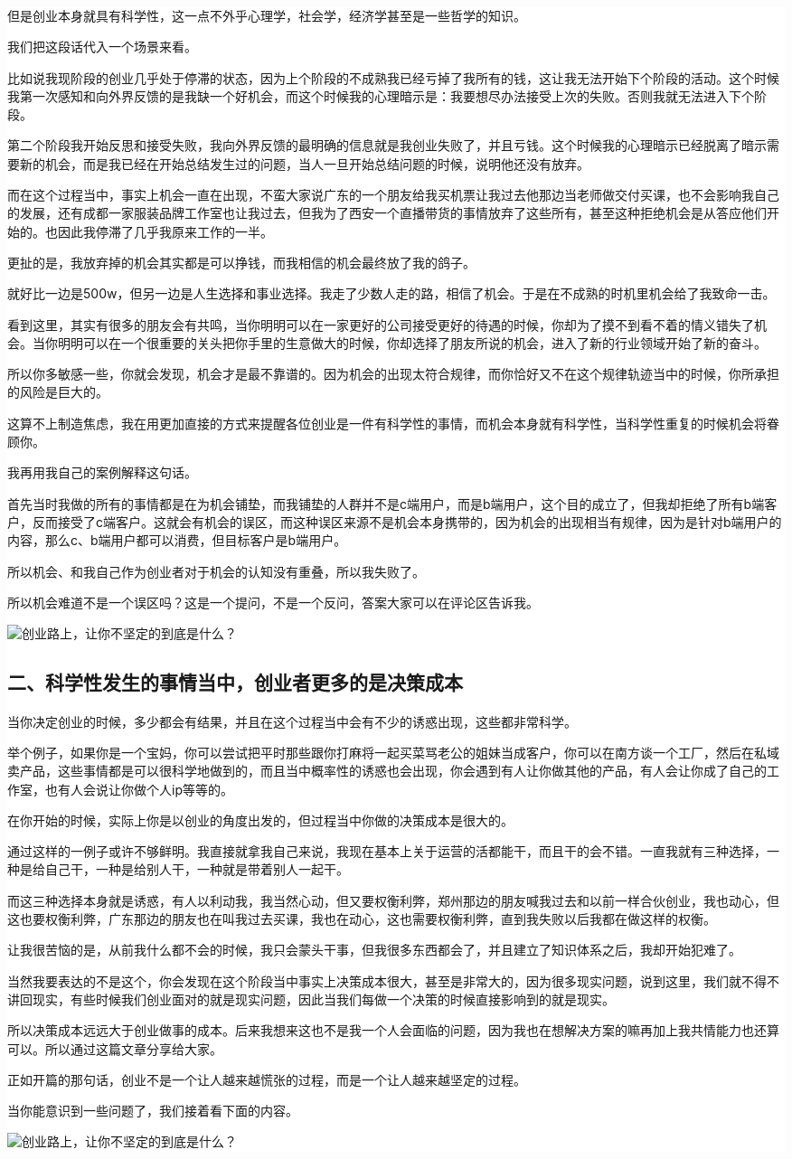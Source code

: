 但是创业本身就具有科学性，这一点不外乎心理学，社会学，经济学甚至是一些哲学的知识。

我们把这段话代入一个场景来看。

比如说我现阶段的创业几乎处于停滞的状态，因为上个阶段的不成熟我已经亏掉了我所有的钱，这让我无法开始下个阶段的活动。这个时候我第一次感知和向外界反馈的是我缺一个好机会，而这个时候我的心理暗示是：我要想尽办法接受上次的失败。否则我就无法进入下个阶段。

第二个阶段我开始反思和接受失败，我向外界反馈的最明确的信息就是我创业失败了，并且亏钱。这个时候我的心理暗示已经脱离了暗示需要新的机会，而是我已经在开始总结发生过的问题，当人一旦开始总结问题的时候，说明他还没有放弃。

而在这个过程当中，事实上机会一直在出现，不蛮大家说广东的一个朋友给我买机票让我过去他那边当老师做交付买课，也不会影响我自己的发展，还有成都一家服装品牌工作室也让我过去，但我为了西安一个直播带货的事情放弃了这些所有，甚至这种拒绝机会是从答应他们开始的。也因此我停滞了几乎我原来工作的一半。

更扯的是，我放弃掉的机会其实都是可以挣钱，而我相信的机会最终放了我的鸽子。

就好比一边是500w，但另一边是人生选择和事业选择。我走了少数人走的路，相信了机会。于是在不成熟的时机里机会给了我致命一击。

看到这里，其实有很多的朋友会有共鸣，当你明明可以在一家更好的公司接受更好的待遇的时候，你却为了摸不到看不着的情义错失了机会。当你明明可以在一个很重要的关头把你手里的生意做大的时候，你却选择了朋友所说的机会，进入了新的行业领域开始了新的奋斗。

所以你多敏感一些，你就会发现，机会才是最不靠谱的。因为机会的出现太符合规律，而你恰好又不在这个规律轨迹当中的时候，你所承担的风险是巨大的。

这算不上制造焦虑，我在用更加直接的方式来提醒各位创业是一件有科学性的事情，而机会本身就有科学性，当科学性重复的时候机会将眷顾你。

我再用我自己的案例解释这句话。

首先当时我做的所有的事情都是在为机会铺垫，而我铺垫的人群并不是c端用户，而是b端用户，这个目的成立了，但我却拒绝了所有b端客户，反而接受了c端客户。这就会有机会的误区，而这种误区来源不是机会本身携带的，因为机会的出现相当有规律，因为是针对b端用户的内容，那么c、b端用户都可以消费，但目标客户是b端用户。

所以机会、和我自己作为创业者对于机会的认知没有重叠，所以我失败了。

所以机会难道不是一个误区吗？这是一个提问，不是一个反问，答案大家可以在评论区告诉我。

![创业路上，让你不坚定的到底是什么？](https://image.woshipm.com/wp-files/2022/10/99ElPEKnnJthSV0oZT3C.jpeg)

## 二、科学性发生的事情当中，创业者更多的是决策成本

当你决定创业的时候，多少都会有结果，并且在这个过程当中会有不少的诱惑出现，这些都非常科学。

举个例子，如果你是一个宝妈，你可以尝试把平时那些跟你打麻将一起买菜骂老公的姐妹当成客户，你可以在南方谈一个工厂，然后在私域卖产品，这些事情都是可以很科学地做到的，而且当中概率性的诱惑也会出现，你会遇到有人让你做其他的产品，有人会让你成了自己的工作室，也有人会说让你做个人ip等等的。

在你开始的时候，实际上你是以创业的角度出发的，但过程当中你做的决策成本是很大的。

通过这样的一例子或许不够鲜明。我直接就拿我自己来说，我现在基本上关于运营的活都能干，而且干的会不错。一直我就有三种选择，一种是给自己干，一种是给别人干，一种就是带着别人一起干。

而这三种选择本身就是诱惑，有人以利动我，我当然心动，但又要权衡利弊，郑州那边的朋友喊我过去和以前一样合伙创业，我也动心，但这也要权衡利弊，广东那边的朋友也在叫我过去买课，我也在动心，这也需要权衡利弊，直到我失败以后我都在做这样的权衡。

让我很苦恼的是，从前我什么都不会的时候，我只会蒙头干事，但我很多东西都会了，并且建立了知识体系之后，我却开始犯难了。

当然我要表达的不是这个，你会发现在这个阶段当中事实上决策成本很大，甚至是非常大的，因为很多现实问题，说到这里，我们就不得不讲回现实，有些时候我们创业面对的就是现实问题，因此当我们每做一个决策的时候直接影响到的就是现实。

所以决策成本远远大于创业做事的成本。后来我想来这也不是我一个人会面临的问题，因为我也在想解决方案的嘛再加上我共情能力也还算可以。所以通过这篇文章分享给大家。

正如开篇的那句话，创业不是一个让人越来越慌张的过程，而是一个让人越来越坚定的过程。

当你能意识到一些问题了，我们接着看下面的内容。

![创业路上，让你不坚定的到底是什么？](https://image.woshipm.com/wp-files/2022/10/vfrplAUFagwABk1fN3VO.jpeg)
